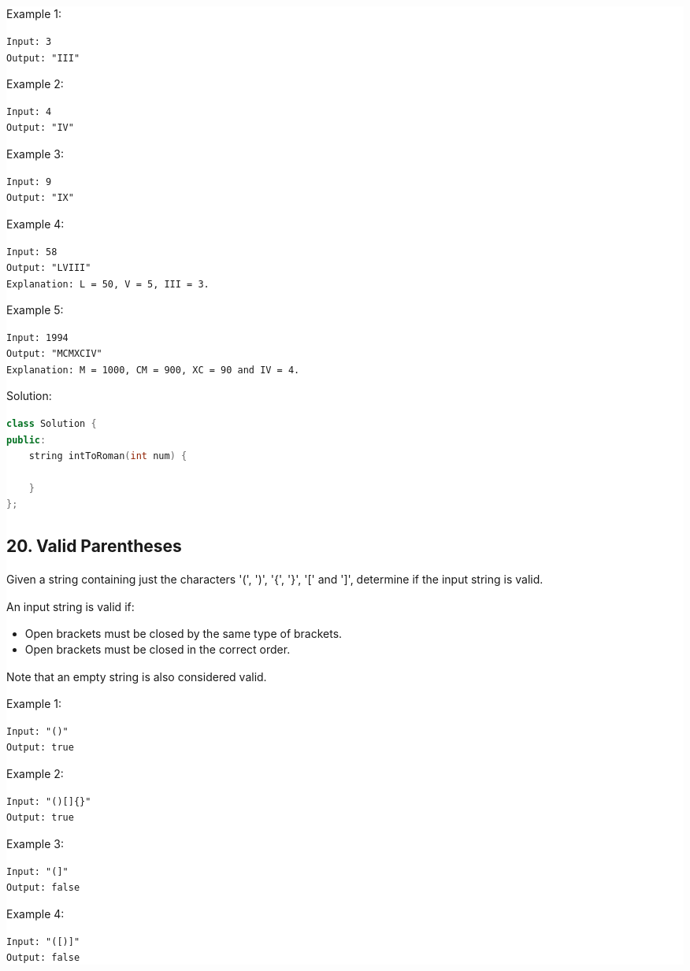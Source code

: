 Example 1:
```
Input: 3
Output: "III"
```
Example 2:
```
Input: 4
Output: "IV"
```
Example 3:
```
Input: 9
Output: "IX"
```
Example 4:
```
Input: 58
Output: "LVIII"
Explanation: L = 50, V = 5, III = 3.
```
Example 5:
```
Input: 1994
Output: "MCMXCIV"
Explanation: M = 1000, CM = 900, XC = 90 and IV = 4.
```

Solution:
```cpp
class Solution {
public:
    string intToRoman(int num) {
        
    }
};
```

## 20. Valid Parentheses

Given a string containing just the characters '(', ')', '{', '}', '[' and ']', determine if the input string is valid.

An input string is valid if:

- Open brackets must be closed by the same type of brackets.
- Open brackets must be closed in the correct order.

Note that an empty string is also considered valid.

Example 1:
```
Input: "()"
Output: true
```
Example 2:
```
Input: "()[]{}"
Output: true
```
Example 3:
```
Input: "(]"
Output: false
```
Example 4:
```
Input: "([)]"
Output: false
```
